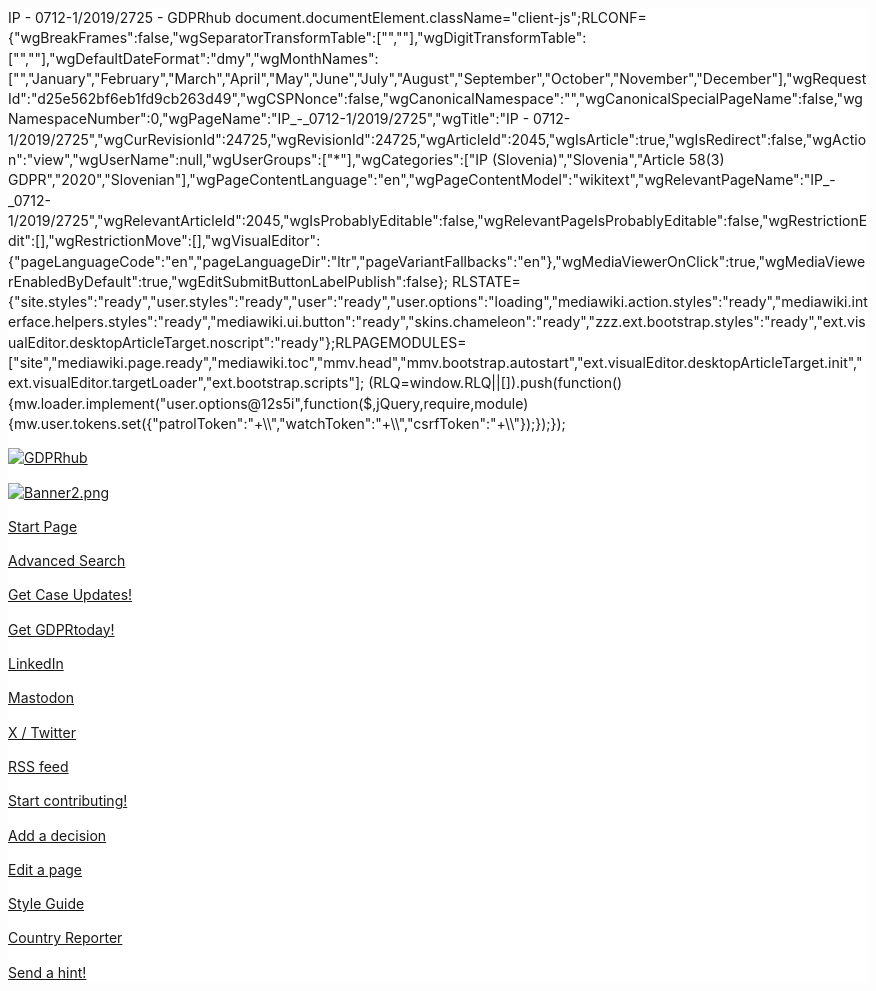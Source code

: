  IP - 0712-1/2019/2725 - GDPRhub document.documentElement.className="client-js";RLCONF={"wgBreakFrames":false,"wgSeparatorTransformTable":\["",""\],"wgDigitTransformTable":\["",""\],"wgDefaultDateFormat":"dmy","wgMonthNames":\["","January","February","March","April","May","June","July","August","September","October","November","December"\],"wgRequestId":"d25e562bf6eb1fd9cb263d49","wgCSPNonce":false,"wgCanonicalNamespace":"","wgCanonicalSpecialPageName":false,"wgNamespaceNumber":0,"wgPageName":"IP\_-\_0712-1/2019/2725","wgTitle":"IP - 0712-1/2019/2725","wgCurRevisionId":24725,"wgRevisionId":24725,"wgArticleId":2045,"wgIsArticle":true,"wgIsRedirect":false,"wgAction":"view","wgUserName":null,"wgUserGroups":\["\*"\],"wgCategories":\["IP (Slovenia)","Slovenia","Article 58(3) GDPR","2020","Slovenian"\],"wgPageContentLanguage":"en","wgPageContentModel":"wikitext","wgRelevantPageName":"IP\_-\_0712-1/2019/2725","wgRelevantArticleId":2045,"wgIsProbablyEditable":false,"wgRelevantPageIsProbablyEditable":false,"wgRestrictionEdit":\[\],"wgRestrictionMove":\[\],"wgVisualEditor":{"pageLanguageCode":"en","pageLanguageDir":"ltr","pageVariantFallbacks":"en"},"wgMediaViewerOnClick":true,"wgMediaViewerEnabledByDefault":true,"wgEditSubmitButtonLabelPublish":false}; RLSTATE={"site.styles":"ready","user.styles":"ready","user":"ready","user.options":"loading","mediawiki.action.styles":"ready","mediawiki.interface.helpers.styles":"ready","mediawiki.ui.button":"ready","skins.chameleon":"ready","zzz.ext.bootstrap.styles":"ready","ext.visualEditor.desktopArticleTarget.noscript":"ready"};RLPAGEMODULES=\["site","mediawiki.page.ready","mediawiki.toc","mmv.head","mmv.bootstrap.autostart","ext.visualEditor.desktopArticleTarget.init","ext.visualEditor.targetLoader","ext.bootstrap.scripts"\]; (RLQ=window.RLQ||\[\]).push(function(){mw.loader.implement("user.options@12s5i",function($,jQuery,require,module){mw.user.tokens.set({"patrolToken":"+\\\\","watchToken":"+\\\\","csrfToken":"+\\\\"});});});                    

[![GDPRhub](/images/gdprhub_v5_150.png)](/index.php?title=Welcome_to_GDPRhub "Visit the main page")

[![Banner2.png](/images/5/57/Banner2.png)](https://gdprhub.eu/index.php?title=GDPRtoday)

[Start Page](/index.php?title=Welcome_to_GDPRhub)

[Advanced Search](/index.php?title=Advanced_Search)

[Get Case Updates!](#)

[Get GDPRtoday!](/index.php?title=GDPRtoday)

[LinkedIn](https://www.linkedin.com/showcase/gdprhub)

[Mastodon](https://mastodon.social/@GDPRhub)

[X / Twitter](https://www.twitter.com/GDPRhub)

[RSS feed](https://gdprhub.eu/index.php?title=Special:NewPages&feed=atom&hideredirs=1&limit=10&render=1)

[Start contributing!](#)

[Add a decision](/index.php?title=How_to_add_a_new_decision)

[Edit a page](/index.php?title=How_to_edit_a_page_on_GDPRhub)

[Style Guide](/index.php?title=GDPRhub_style_guide)

[Country Reporter](https://gdprmgmt.noyb.eu/become_country_reporter)

[Send a hint!](mailto:GDPRhub@noyb.eu?subject=GDPRhub%20-%20hint&body=Thank%20you%20for%20sending%20us%20a%20hint!%0A%0AIf%20you%20want%20to%20send%20us%20details%20about%20a%20case%20that%20is%20not%20on%20GDPRhub%20yet%2C%20please%20fill%20out%20the%20form%20below!%0AIf%20you%20want%20to%20send%20us%20any%20other%20information%2C%20just%20delete%20this%20text.%0A%0A%3D%3D%3D%20General%20Details%20%3D%3D%3D%0A%0ALink%20to%20the%20decision%20\(attach%20document%20if%20not%20public\)%3A%0ADPA%2FCourt%3A%0ACountry%3A%0ADate%3A%0A%0A%3D%3D%3D%20Factual%20Summary%20in%20English%20%3D%3D%3D%0A%0A-%3E%20What%20happened%20in%20this%20case%3F%0A%0A%3D%3D%3D%20Summary%20of%20the%20Dispute%20in%20English%20%3D%3D%3D%0A%0A-%3E%20What%20was%20the%20core%20dispute%20about%3F%0A%0A%3D%3D%3D%20Summary%20of%20the%20Holding%20in%20English%20%3D%3D%3D%0A%0A-%3E%20What%20is%20the%20core%20take%20away%20from%20the%20decision%3F%0A%0A%0AThank%20you%20for%20your%20support!%0Anoyb.eu%20team)
